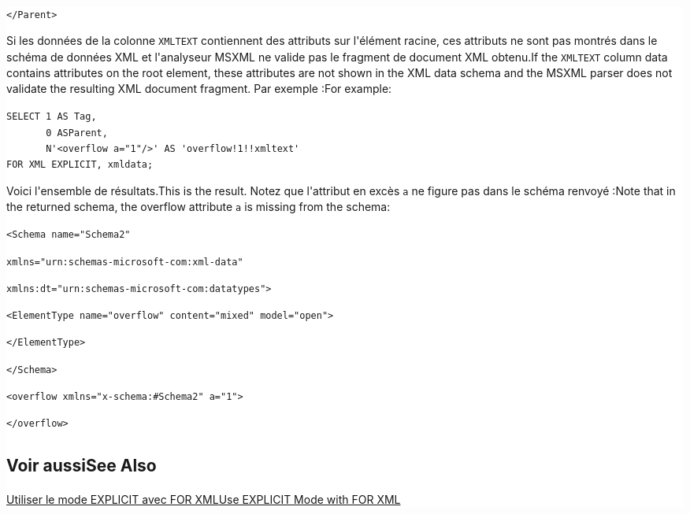  `</Parent>`  
  
 <span data-ttu-id="f47d1-126">Si les données de la colonne `XMLTEXT` contiennent des attributs sur l'élément racine, ces attributs ne sont pas montrés dans le schéma de données XML et l'analyseur MSXML ne valide pas le fragment de document XML obtenu.</span><span class="sxs-lookup"><span data-stu-id="f47d1-126">If the `XMLTEXT` column data contains attributes on the root element, these attributes are not shown in the XML data schema and the MSXML parser does not validate the resulting XML document fragment.</span></span> <span data-ttu-id="f47d1-127">Par exemple :</span><span class="sxs-lookup"><span data-stu-id="f47d1-127">For example:</span></span>  
  
```  
SELECT 1 AS Tag,  
       0 ASParent,  
       N'<overflow a="1"/>' AS 'overflow!1!!xmltext'  
FOR XML EXPLICIT, xmldata;  
```  
  
 <span data-ttu-id="f47d1-128">Voici l'ensemble de résultats.</span><span class="sxs-lookup"><span data-stu-id="f47d1-128">This is the result.</span></span> <span data-ttu-id="f47d1-129">Notez que l'attribut en excès `a` ne figure pas dans le schéma renvoyé :</span><span class="sxs-lookup"><span data-stu-id="f47d1-129">Note that in the returned schema, the overflow attribute `a` is missing from the schema:</span></span>  
  
 `<Schema name="Schema2"`  
  
 `xmlns="urn:schemas-microsoft-com:xml-data"`  
  
 `xmlns:dt="urn:schemas-microsoft-com:datatypes">`  
  
 `<ElementType name="overflow" content="mixed" model="open">`  
  
 `</ElementType>`  
  
 `</Schema>`  
  
 `<overflow xmlns="x-schema:#Schema2" a="1">`  
  
 `</overflow>`  
  
## <a name="see-also"></a><span data-ttu-id="f47d1-130">Voir aussi</span><span class="sxs-lookup"><span data-stu-id="f47d1-130">See Also</span></span>  
 [<span data-ttu-id="f47d1-131">Utiliser le mode EXPLICIT avec FOR XML</span><span class="sxs-lookup"><span data-stu-id="f47d1-131">Use EXPLICIT Mode with FOR XML</span></span>](use-explicit-mode-with-for-xml.md)  
  
  
